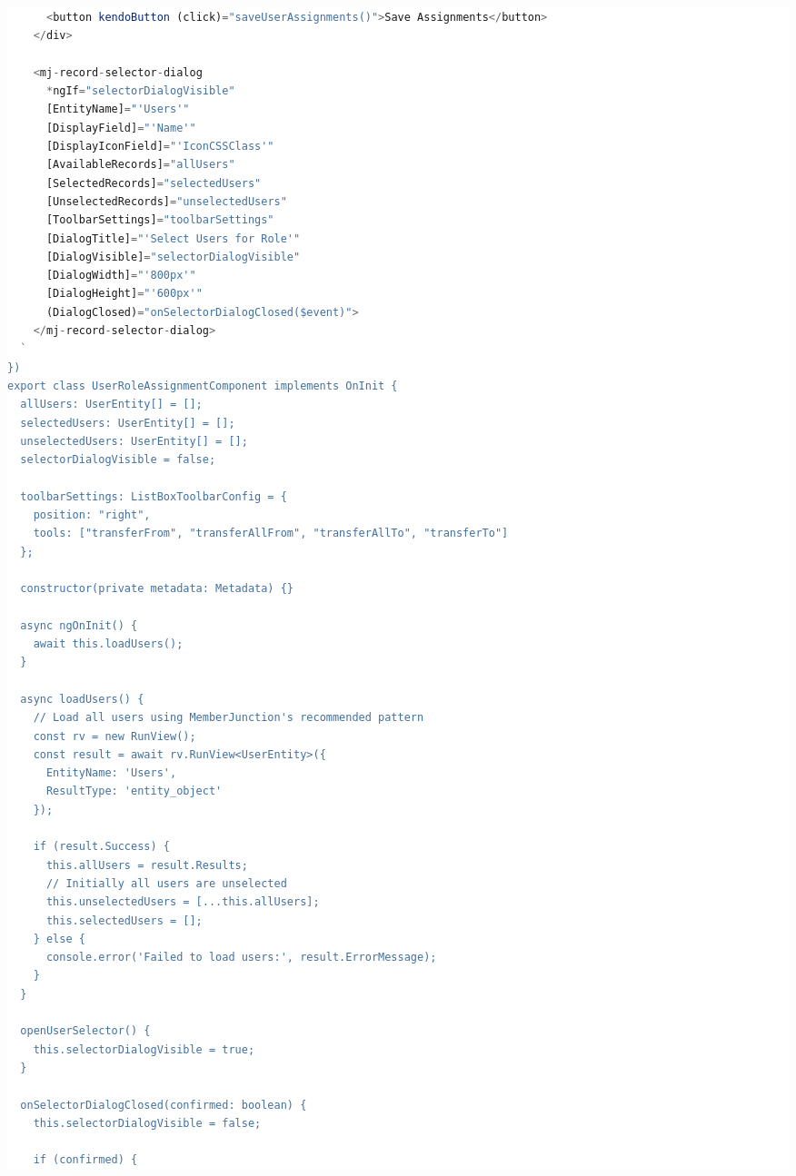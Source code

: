 ```typescript
      <button kendoButton (click)="saveUserAssignments()">Save Assignments</button>
    </div>
    
    <mj-record-selector-dialog
      *ngIf="selectorDialogVisible"
      [EntityName]="'Users'"
      [DisplayField]="'Name'"
      [DisplayIconField]="'IconCSSClass'"
      [AvailableRecords]="allUsers"
      [SelectedRecords]="selectedUsers"
      [UnselectedRecords]="unselectedUsers"
      [ToolbarSettings]="toolbarSettings"
      [DialogTitle]="'Select Users for Role'"
      [DialogVisible]="selectorDialogVisible"
      [DialogWidth]="'800px'"
      [DialogHeight]="'600px'"
      (DialogClosed)="onSelectorDialogClosed($event)">
    </mj-record-selector-dialog>
  `
})
export class UserRoleAssignmentComponent implements OnInit {
  allUsers: UserEntity[] = [];
  selectedUsers: UserEntity[] = [];
  unselectedUsers: UserEntity[] = [];
  selectorDialogVisible = false;
  
  toolbarSettings: ListBoxToolbarConfig = {
    position: "right",
    tools: ["transferFrom", "transferAllFrom", "transferAllTo", "transferTo"]
  };
  
  constructor(private metadata: Metadata) {}
  
  async ngOnInit() {
    await this.loadUsers();
  }
  
  async loadUsers() {
    // Load all users using MemberJunction's recommended pattern
    const rv = new RunView();
    const result = await rv.RunView<UserEntity>({
      EntityName: 'Users',
      ResultType: 'entity_object'
    });
    
    if (result.Success) {
      this.allUsers = result.Results;
      // Initially all users are unselected
      this.unselectedUsers = [...this.allUsers];
      this.selectedUsers = [];
    } else {
      console.error('Failed to load users:', result.ErrorMessage);
    }
  }
  
  openUserSelector() {
    this.selectorDialogVisible = true;
  }
  
  onSelectorDialogClosed(confirmed: boolean) {
    this.selectorDialogVisible = false;
    
    if (confirmed) {
```